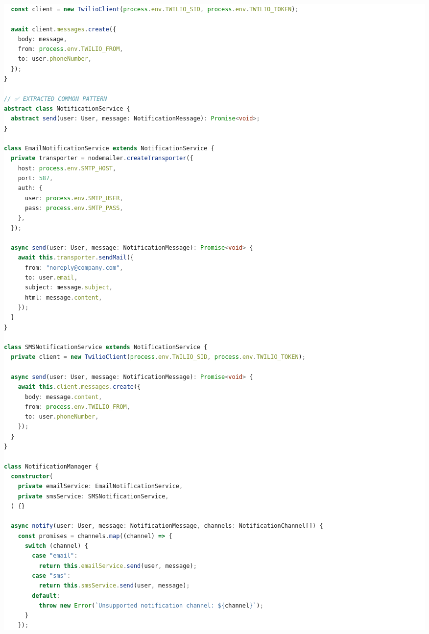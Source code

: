 ```typescript
  const client = new TwilioClient(process.env.TWILIO_SID, process.env.TWILIO_TOKEN);

  await client.messages.create({
    body: message,
    from: process.env.TWILIO_FROM,
    to: user.phoneNumber,
  });
}

// ✅ EXTRACTED COMMON PATTERN
abstract class NotificationService {
  abstract send(user: User, message: NotificationMessage): Promise<void>;
}

class EmailNotificationService extends NotificationService {
  private transporter = nodemailer.createTransporter({
    host: process.env.SMTP_HOST,
    port: 587,
    auth: {
      user: process.env.SMTP_USER,
      pass: process.env.SMTP_PASS,
    },
  });

  async send(user: User, message: NotificationMessage): Promise<void> {
    await this.transporter.sendMail({
      from: "noreply@company.com",
      to: user.email,
      subject: message.subject,
      html: message.content,
    });
  }
}

class SMSNotificationService extends NotificationService {
  private client = new TwilioClient(process.env.TWILIO_SID, process.env.TWILIO_TOKEN);

  async send(user: User, message: NotificationMessage): Promise<void> {
    await this.client.messages.create({
      body: message.content,
      from: process.env.TWILIO_FROM,
      to: user.phoneNumber,
    });
  }
}

class NotificationManager {
  constructor(
    private emailService: EmailNotificationService,
    private smsService: SMSNotificationService,
  ) {}

  async notify(user: User, message: NotificationMessage, channels: NotificationChannel[]) {
    const promises = channels.map((channel) => {
      switch (channel) {
        case "email":
          return this.emailService.send(user, message);
        case "sms":
          return this.smsService.send(user, message);
        default:
          throw new Error(`Unsupported notification channel: ${channel}`);
      }
    });
```